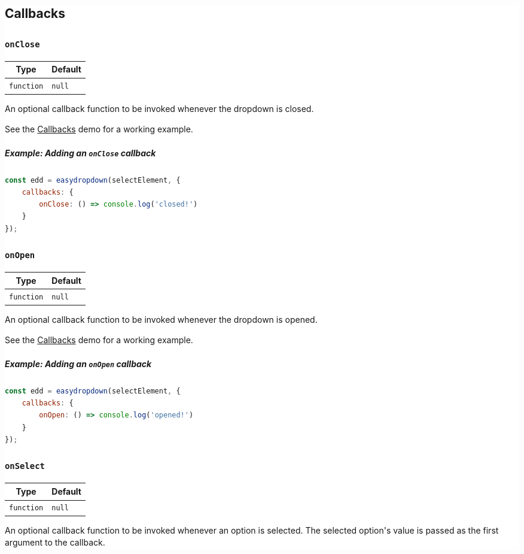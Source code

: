 ## Callbacks

### `onClose`

| Type       | Default |
|------------|---------|
| `function` | `null`  |

An optional callback function to be invoked whenever the dropdown is closed.

See the [Callbacks](https://demos.kunkalabs.com/easydropdown/15-callbacks.html) demo for a working example.

##### Example: Adding an `onClose` callback

```js
const edd = easydropdown(selectElement, {
    callbacks: {
        onClose: () => console.log('closed!')
    }
});
```

### `onOpen`

| Type       | Default |
|------------|---------|
| `function` | `null`  |

An optional callback function to be invoked whenever the dropdown is opened.

See the [Callbacks](https://demos.kunkalabs.com/easydropdown/15-callbacks.html) demo for a working example.

##### Example: Adding an `onOpen` callback

```js
const edd = easydropdown(selectElement, {
    callbacks: {
        onOpen: () => console.log('opened!')
    }
});
```

### `onSelect`

| Type       | Default |
|------------|---------|
| `function` | `null`  |

An optional callback function to be invoked whenever an option is selected. The selected option's value is passed as the first argument to the callback.
